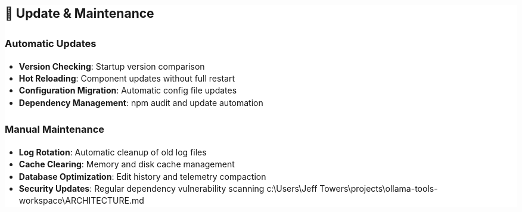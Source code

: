 ## 🔄 Update & Maintenance

### Automatic Updates
- **Version Checking**: Startup version comparison
- **Hot Reloading**: Component updates without full restart
- **Configuration Migration**: Automatic config file updates
- **Dependency Management**: npm audit and update automation

### Manual Maintenance
- **Log Rotation**: Automatic cleanup of old log files
- **Cache Clearing**: Memory and disk cache management
- **Database Optimization**: Edit history and telemetry compaction
- **Security Updates**: Regular dependency vulnerability scanning</content>
<parameter name="filePath">c:\Users\Jeff Towers\projects\ollama-tools-workspace\ARCHITECTURE.md